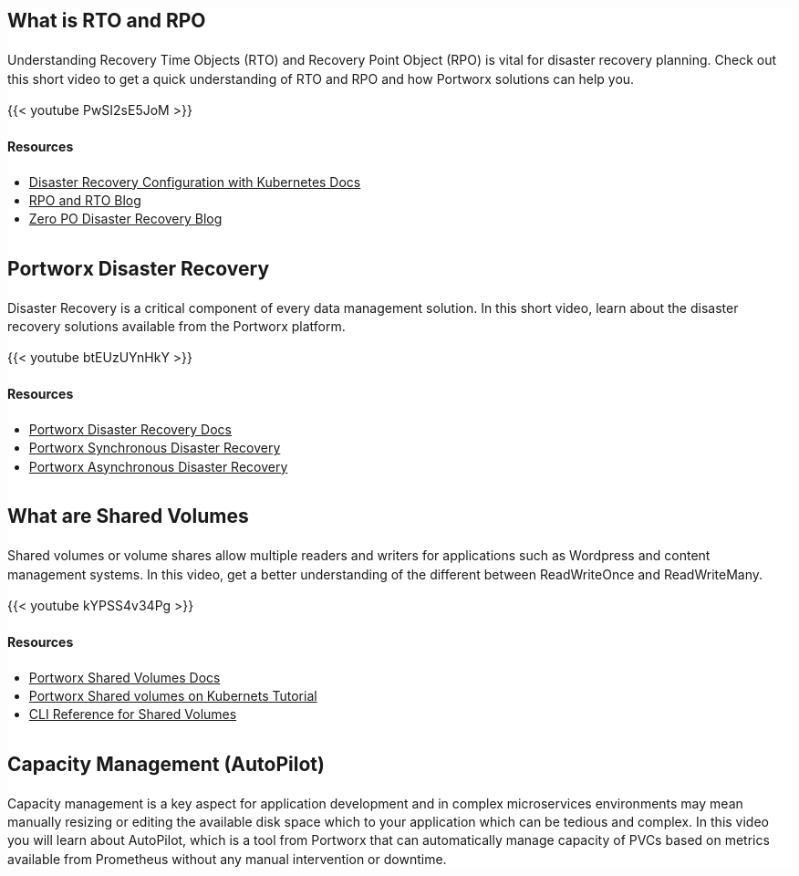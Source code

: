 ## What is RTO and RPO

Understanding Recovery Time Objects (RTO) and Recovery Point Object (RPO) is vital for disaster recovery planning. Check out this short video to get a quick understanding of RTO and RPO and how Portworx solutions can help you.

{{< youtube  PwSI2sE5JoM >}}

#### Resources

 - [Disaster Recovery Configuration with Kubernetes Docs](/operations/operate-kubernetes/disaster-recovery/)
 - [RPO and RTO Blog](https://portworx.com/kubernetes-data-management-perspective-understanding-rto-rpo/)
 - [Zero PO Disaster Recovery Blog](https://portworx.com/achieving-zero-rpo-disaster-recovery-kubernetes/)

## Portworx Disaster Recovery

Disaster Recovery is a critical component of every data management solution. In this short video, learn about the disaster recovery solutions available from the Portworx platform.


{{< youtube  btEUzUYnHkY >}}

#### Resources

 - [Portworx Disaster Recovery Docs](/operations/operate-kubernetes/disaster-recovery/)
 - [Portworx Synchronous Disaster Recovery](/operations/operate-kubernetes/disaster-recovery/px-metro/)
 - [Portworx Asynchronous Disaster Recovery](/operations/operate-kubernetes/disaster-recovery/async-dr/)

## What are Shared Volumes

Shared volumes or volume shares allow multiple readers and writers for applications such as Wordpress and content management systems. In this video, get a better understanding of the different between ReadWriteOnce and ReadWriteMany.

{{< youtube  kYPSS4v34Pg >}}

#### Resources

 - [Portworx Shared Volumes Docs](/concepts/shared-volumes/)
 - [Portworx Shared volumes on Kubernets Tutorial](https://play.instruqt.com/embed/portworx/tracks/px-k8s-vol-shared?token=em_2bqZqJRck18stZG_)
 - [CLI Reference for Shared Volumes](/reference/cli/create-and-manage-volumes/#the-global-namespace)

## Capacity Management (AutoPilot)

Capacity management is a key aspect for application development and in complex microservices environments may mean manually resizing or editing the available disk space which to your application which can be tedious and complex. In this video you will learn about AutoPilot, which is a tool from Portworx that can automatically manage capacity of PVCs based on metrics available from Prometheus without any manual intervention or downtime.
